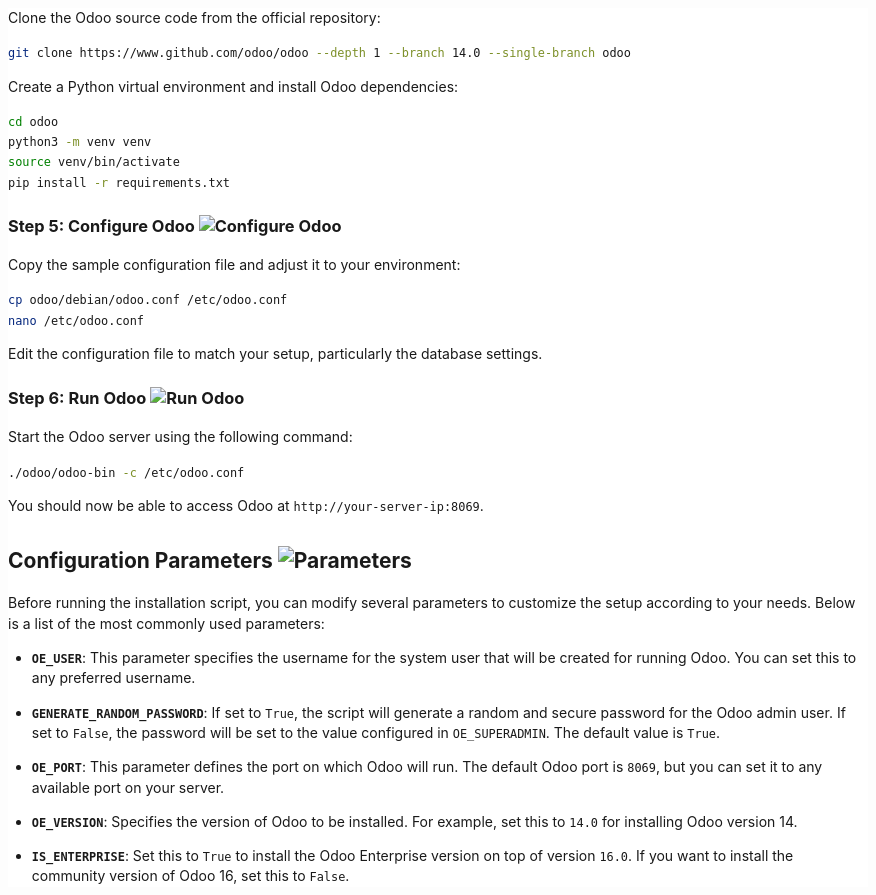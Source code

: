 
Clone the Odoo source code from the official repository:

```bash
git clone https://www.github.com/odoo/odoo --depth 1 --branch 14.0 --single-branch odoo
```

Create a Python virtual environment and install Odoo dependencies:

```bash
cd odoo
python3 -m venv venv
source venv/bin/activate
pip install -r requirements.txt
```

### Step 5: Configure Odoo ![Configure Odoo](https://img.icons8.com/ios-filled/32/000000/settings.png)

Copy the sample configuration file and adjust it to your environment:

```bash
cp odoo/debian/odoo.conf /etc/odoo.conf
nano /etc/odoo.conf
```

Edit the configuration file to match your setup, particularly the database settings.

### Step 6: Run Odoo ![Run Odoo](https://img.icons8.com/ios-filled/32/000000/run-command.png)

Start the Odoo server using the following command:

```bash
./odoo/odoo-bin -c /etc/odoo.conf
```

You should now be able to access Odoo at `http://your-server-ip:8069`.

## Configuration Parameters ![Parameters](https://img.icons8.com/ios-filled/32/000000/settings.png)

Before running the installation script, you can modify several parameters to customize the setup according to your needs. Below is a list of the most commonly used parameters:

- **`OE_USER`**: This parameter specifies the username for the system user that will be created for running Odoo. You can set this to any preferred username.

- **`GENERATE_RANDOM_PASSWORD`**: If set to `True`, the script will generate a random and secure password for the Odoo admin user. If set to `False`, the password will be set to the value configured in `OE_SUPERADMIN`. The default value is `True`.

- **`OE_PORT`**: This parameter defines the port on which Odoo will run. The default Odoo port is `8069`, but you can set it to any available port on your server.

- **`OE_VERSION`**: Specifies the version of Odoo to be installed. For example, set this to `14.0` for installing Odoo version 14.

- **`IS_ENTERPRISE`**: Set this to `True` to install the Odoo Enterprise version on top of version `16.0`. If you want to install the community version of Odoo 16, set this to `False`.
